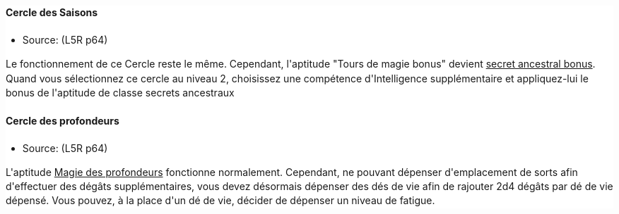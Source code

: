



#### Cercle des Saisons

- Source: (L5R p64)

Le fonctionnement de ce Cercle reste le même. Cependant, l'aptitude "Tours de magie bonus" devient [secret ancestral bonus]. Quand vous sélectionnez ce cercle au niveau 2, choisissez une compétence d'Intelligence supplémentaire et appliquez-lui le bonus de l'aptitude de classe secrets ancestraux





#### Cercle des profondeurs

- Source: (L5R p64)

L'aptitude [Magie des profondeurs] fonctionne normalement. Cependant, ne pouvant dépenser d'emplacement de sorts afin d'effectuer des dégâts supplémentaires, vous devez désormais dépenser des dés de vie afin de rajouter 2d4 dégâts par dé de vie dépensé. Vous pouvez, à la place d'un dé de vie, décider de dépenser un niveau de fatigue.








[amélioration de caractéristique]: druid_hd.md#amélioration-de-caractéristiques
[Amélioration de caractéristique]: druid_hd.md#amélioration-de-caractéristiques
[Aptitude de cercle druidique]: druid_hd.md#cercle-druidique
[arbre éveillé]: monsters_hd.md#arbre-éveillé
[arbuste éveillé]: monsters_hd.md#arbuste-éveillé
[archidruide]: l5r_druid_hd.md#archidruide
[Archidruide]: l5r_druid_hd.md#archidruide
[archidruide Druide]: druid_hd.md#archidruide
[avantage]: #avantage
[bénédiction de Cernunos]: l5r_druid_hd.md#bénédiction-de-cernunos
[cercle druidique]: druid_hd.md#cercle-druidique
[désavantage]: #désavantage
[disparition instinctive]: druid_fairies_hd.md#disparition-instinctive
[Druidique]: druid_hd.md#druidique
[forme animale]: l5r_druid_hd.md#forme-animale
[Forme sauvage]: druid_hd.md#forme-sauvage
[Forme sauvage améliorée]: druid_hd.md#forme-sauvage
[gardien des traditions]: l5r_druid_hd.md#gardien-des-traditions
[Gardien des traditions]: l5r_druid_hd.md#gardien-des-traditions
[invisibilité]: spells_hd.md#invisibilité
[Jeunesse éternelle]: druid_hd.md#jeunesse-éternelle
[Le souffle du dragon]: l5r_druid_hd.md#le-souffle-du-dragon
[Magie des profondeurs]: druid_depths_hd.md#magie-des-profondeurs
[porte dimensionnelle]: spells_hd.md#porte-dimensionnelle
[Récupération naturelle]: druid_earth_hd.md#récupération-naturelle
[secret ancestral bonus]: l5r_druid_hd.md#secrets-ancestraux
[secrets ancestraux]: l5r_druid_hd.md#secrets-ancestraux
[Secrets ancestraux]: l5r_druid_hd.md#secrets-ancestraux
[sens de la terre]: #sens-de-la-terre
[sylvanien]: monsters_hd.md#sylvanien
[Tour de magie bonus]: druid_earth_hd.md#tour-de-magie-bonus
[Tours de magie bonus]: #tours-de-magie-bonus


